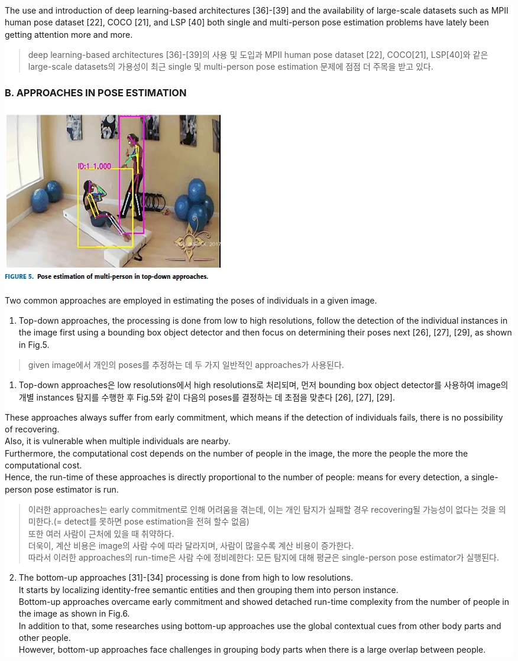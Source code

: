 The use and introduction of deep learning-based architectures [36]-[39] and the availability of large-scale datasets such as MPII human pose dataset [22], COCO [21], and LSP [40] both single and multi-person pose estimation problems have lately been getting attention more and more.

> deep learning-based architectures [36]-[39]의 사용 및 도입과  MPII human pose dataset [22], COCO[21], LSP[40]와 같은 large-scale datasets의 가용성이 최근 single 및 multi-person pose estimation 문제에 점점 더 주목을 받고 있다.

### B. APPROACHES IN POSE ESTIMATION

![Fig5](/assets/img/Blog/papers/Pose/survey_2020/Fig5.JPG)

Two common approaches are employed in estimating the poses of individuals in a given image.  
1) Top-down approaches, the processing is done from low to high resolutions, follow the detection of the individual instances in the image first using a bounding box object detector and then focus on determining their poses next [26], [27], [29], as shown in Fig.5.

> given image에서 개인의 poses를 추정하는 데 두 가지 일반적인 approaches가 사용된다.  
1) Top-down approaches은 low resolutions에서 high resolutions로 처리되며, 먼저 bounding box object detector를 사용하여 image의 개별 instances 탐지를 수행한 후 Fig.5와 같이 다음의 poses를 결정하는 데 초점을 맞춘다 [26], [27], [29].

These approaches always suffer from early commitment, which means if the detection of individuals fails, there is no possibility of recovering.  
Also, it is vulnerable when multiple individuals are nearby.  
Furthermore, the computational cost depends on the number of people in the image, the more the people the more the computational cost.  
Hence, the run-time of these approaches is directly proportional to the number of people: means for every detection, a single-person pose estimator is run.

> 이러한 approaches는  early commitment로 인해 어려움을 겪는데, 이는 개인 탐지가 실패할 경우 recovering될 가능성이 없다는 것을 의미한다.(= detect를 못하면 pose estimation을 전혀 할수 없음)  
또한 여러 사람이 근처에 있을 때 취약하다.  
더욱이, 계산 비용은 image의 사람 수에 따라 달라지며, 사람이 많을수록 계산 비용이 증가한다.  
따라서 이러한 approaches의 run-time은 사람 수에 정비례한다: 모든 탐지에 대해 평균은 single-person pose estimator가 실행된다.

2) The bottom-up approaches [31]-[34] processing is done from high to low resolutions.  
It starts by localizing identity-free semantic entities and then grouping them into person instance.  
Bottom-up approaches overcame early commitment and showed detached run-time complexity from the number of people in the image as shown in Fig.6.  
In addition to that, some researches using bottom-up approaches use the global contextual cues from other body parts and other people.  
However, bottom-up approaches face challenges in grouping body parts when there is a large overlap between people.
